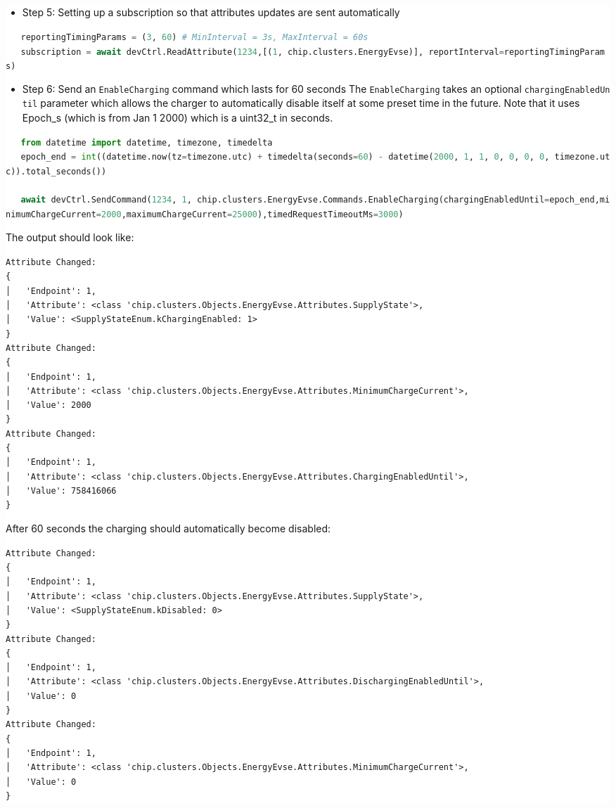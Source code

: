 -   Step 5: Setting up a subscription so that attributes updates are sent
    automatically

```python
   reportingTimingParams = (3, 60) # MinInterval = 3s, MaxInterval = 60s
   subscription = await devCtrl.ReadAttribute(1234,[(1, chip.clusters.EnergyEvse)], reportInterval=reportingTimingParams)
```

-   Step 6: Send an `EnableCharging` command which lasts for 60 seconds The
    `EnableCharging` takes an optional `chargingEnabledUntil` parameter which
    allows the charger to automatically disable itself at some preset time in
    the future. Note that it uses Epoch_s (which is from Jan 1 2000) which is a
    uint32_t in seconds.

```python
   from datetime import datetime, timezone, timedelta
   epoch_end = int((datetime.now(tz=timezone.utc) + timedelta(seconds=60) - datetime(2000, 1, 1, 0, 0, 0, 0, timezone.utc)).total_seconds())

   await devCtrl.SendCommand(1234, 1, chip.clusters.EnergyEvse.Commands.EnableCharging(chargingEnabledUntil=epoch_end,minimumChargeCurrent=2000,maximumChargeCurrent=25000),timedRequestTimeoutMs=3000)
```

The output should look like:

```
Attribute Changed:
{
│   'Endpoint': 1,
│   'Attribute': <class 'chip.clusters.Objects.EnergyEvse.Attributes.SupplyState'>,
│   'Value': <SupplyStateEnum.kChargingEnabled: 1>
}
Attribute Changed:
{
│   'Endpoint': 1,
│   'Attribute': <class 'chip.clusters.Objects.EnergyEvse.Attributes.MinimumChargeCurrent'>,
│   'Value': 2000
}
Attribute Changed:
{
│   'Endpoint': 1,
│   'Attribute': <class 'chip.clusters.Objects.EnergyEvse.Attributes.ChargingEnabledUntil'>,
│   'Value': 758416066
}
```

After 60 seconds the charging should automatically become disabled:

```
Attribute Changed:
{
│   'Endpoint': 1,
│   'Attribute': <class 'chip.clusters.Objects.EnergyEvse.Attributes.SupplyState'>,
│   'Value': <SupplyStateEnum.kDisabled: 0>
}
Attribute Changed:
{
│   'Endpoint': 1,
│   'Attribute': <class 'chip.clusters.Objects.EnergyEvse.Attributes.DischargingEnabledUntil'>,
│   'Value': 0
}
Attribute Changed:
{
│   'Endpoint': 1,
│   'Attribute': <class 'chip.clusters.Objects.EnergyEvse.Attributes.MinimumChargeCurrent'>,
│   'Value': 0
}
```